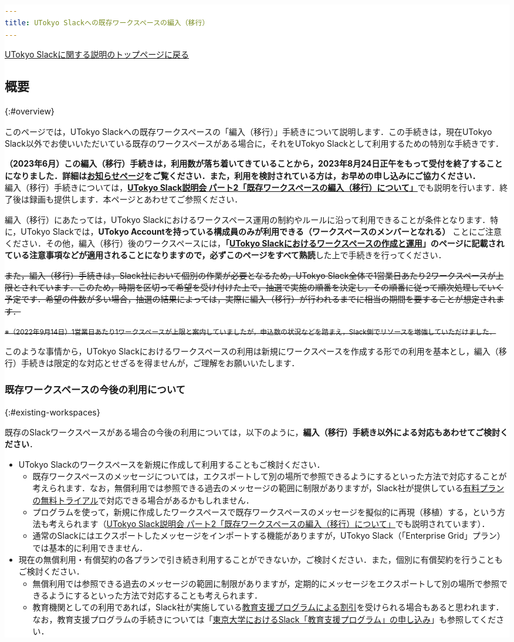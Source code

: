 ```yaml
---
title: UTokyo Slackへの既存ワークスペースの編入（移行）
---
```


[UTokyo Slackに関する説明のトップページに戻る](/slack/)

## 概要
{:#overview}

このページでは，UTokyo Slackへの既存ワークスペースの「編入（移行）」手続きについて説明します．この手続きは，現在UTokyo Slack以外でお使いいただいている既存のワークスペースがある場合に，それをUTokyo Slackとして利用するための特別な手続きです．

<b class="box">
（2023年6月）この編入（移行）手続きは，利用数が落ち着いてきていることから，<b class="alert">2023年8月24日正午をもって受付を終了することになりました</b>．詳細は<a href="/notice/2023/06-slack-migration">お知らせページ</a>をご覧ください．また，利用を検討されている方は，お早めの申し込みにご協力ください．
</b>

<div class="box">
    編入（移行）手続きについては，<strong><a href="/events/2022-slack/#part2">UTokyo Slack説明会 パート2「既存ワークスペースの編入（移行）について」</a></strong>でも説明を行います．終了後は録画も提供します．本ページとあわせてご参照ください．
</div>

編入（移行）にあたっては，UTokyo Slackにおけるワークスペース運用の制約やルールに沿って利用できることが条件となります．特に，UTokyo Slackでは，**UTokyo Accountを持っている構成員のみが利用できる（ワークスペースのメンバーとなれる）** ことにご注意ください．その他，編入（移行）後のワークスペースには，**「[UTokyo Slackにおけるワークスペースの作成と運用](.)」のページに記載されている注意事項などが適用されることになりますので，必ずこのページをすべて熟読**した上で手続きを行ってください．

<del>また，編入（移行）手続きは，Slack社において個別の作業が必要となるため，UTokyo Slack全体で1営業日あたり2ワークスペースが上限とされています．このため，時期を区切って希望を受け付けた上で，抽選で実施の順番を決定し，その順番に従って順次処理していく予定です．希望の件数が多い場合，抽選の結果によっては，実際に編入（移行）が行われるまでに相当の期間を要することが想定されます．</del>

<del><small>※（2022年9月14日）1営業日あたり1ワークスペースが上限と案内していましたが，申込数の状況などを踏まえ，Slack側でリソースを増強していただけました．</small></del>

このような事情から，UTokyo Slackにおけるワークスペースの利用は新規にワークスペースを作成する形での利用を基本とし，編入（移行）手続きは限定的な対応とせざるを得ませんが，ご理解をお願いいたします．

### 既存ワークスペースの今後の利用について
{:#existing-workspaces}

既存のSlackワークスペースがある場合の今後の利用については，以下のように，**編入（移行）手続き以外による対応もあわせてご検討ください**．

- UTokyo Slackのワークスペースを新規に作成して利用することもご検討ください．
    - 既存ワークスペースのメッセージについては，エクスポートして別の場所で参照できるようにするといった方法で対応することが考えられます．なお，無償利用では参照できる過去のメッセージの範囲に制限がありますが，Slack社が提供している[有料プランの無料トライアル](https://slack.com/intl/ja-jp/help/articles/202878523)で対応できる場合があるかもしれません．
    - プログラムを使って，新規に作成したワークスペースで既存ワークスペースのメッセージを擬似的に再現（移植）する，という方法も考えられます（[UTokyo Slack説明会 パート2「既存ワークスペースの編入（移行）について」](/events/2022-slack/#part2)でも説明されています）．
    - 通常のSlackにはエクスポートしたメッセージをインポートする機能がありますが，UTokyo Slack（「Enterprise Grid」プラン）では基本的に利用できません．
- 現在の無償利用・有償契約の各プランで引き続き利用することができないか，ご検討ください．また，個別に有償契約を行うこともご検討ください．
    - 無償利用では参照できる過去のメッセージの範囲に制限がありますが，定期的にメッセージをエクスポートして別の場所で参照できるようにするといった方法で対応することも考えられます．
    - 教育機関としての利用であれば，Slack社が実施している[教育支援プログラムによる割引](https://slack.com/intl/ja-jp/help/articles/206646877)を受けられる場合もあると思われます．なお，教育支援プログラムの手続きについては「[東京大学におけるSlack「教育支援プログラム」の申し込み](../discount)」も参照してください．
